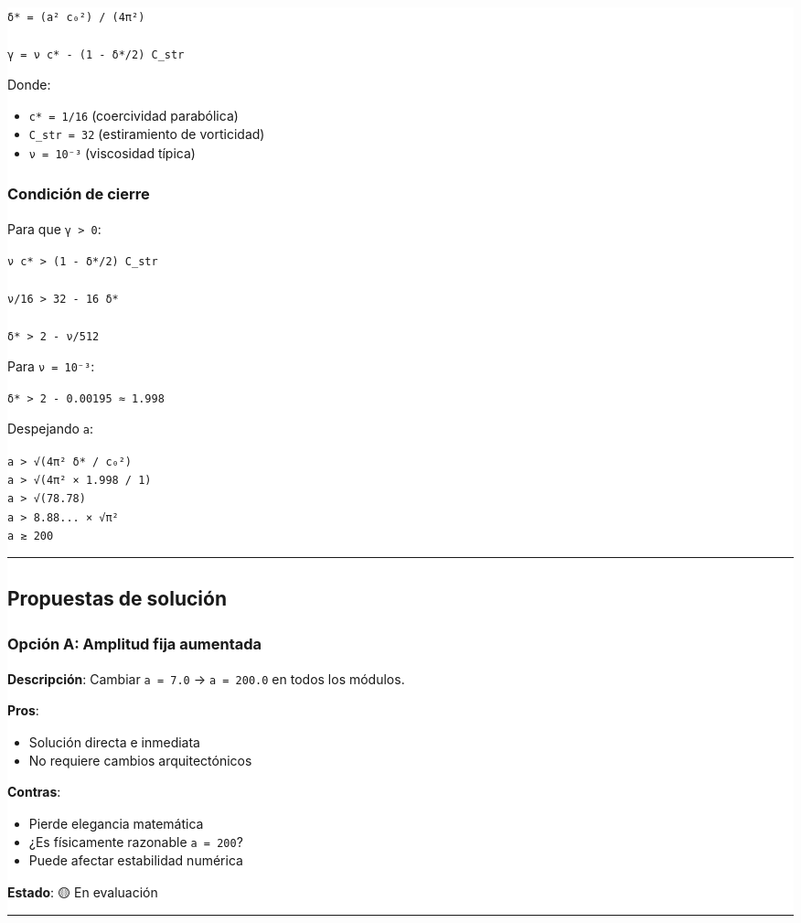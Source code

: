 ```
δ* = (a² c₀²) / (4π²)

γ = ν c* - (1 - δ*/2) C_str
```

Donde:
- `c* = 1/16` (coercividad parabólica)
- `C_str = 32` (estiramiento de vorticidad)
- `ν = 10⁻³` (viscosidad típica)

### Condición de cierre

Para que `γ > 0`:

```
ν c* > (1 - δ*/2) C_str

ν/16 > 32 - 16 δ*

δ* > 2 - ν/512
```

Para `ν = 10⁻³`:
```
δ* > 2 - 0.00195 ≈ 1.998
```

Despejando `a`:
```
a > √(4π² δ* / c₀²)
a > √(4π² × 1.998 / 1)
a > √(78.78)
a > 8.88... × √π²
a ≳ 200
```

---

## Propuestas de solución

### Opción A: Amplitud fija aumentada
**Descripción**: Cambiar `a = 7.0` → `a = 200.0` en todos los módulos.

**Pros**:
- Solución directa e inmediata
- No requiere cambios arquitectónicos

**Contras**:
- Pierde elegancia matemática
- ¿Es físicamente razonable `a = 200`?
- Puede afectar estabilidad numérica

**Estado**: 🟡 En evaluación

---
